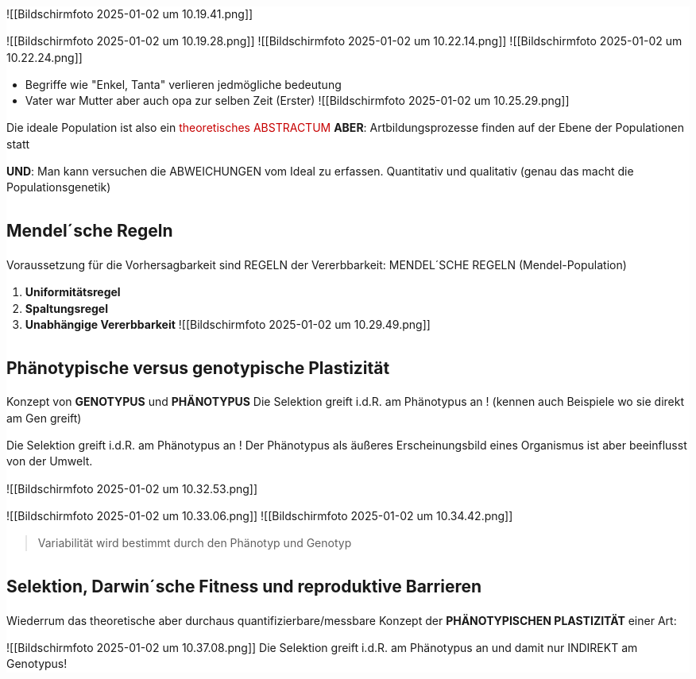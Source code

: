 ![[Bildschirmfoto 2025-01-02 um 10.19.41.png]]

![[Bildschirmfoto 2025-01-02 um 10.19.28.png]]
![[Bildschirmfoto 2025-01-02 um 10.22.14.png]]
![[Bildschirmfoto 2025-01-02 um 10.22.24.png]]
- Begriffe wie "Enkel, Tanta" verlieren jedmögliche bedeutung
- Vater war Mutter aber auch opa zur selben Zeit (Erster)
![[Bildschirmfoto 2025-01-02 um 10.25.29.png]]



Die ideale Population ist also ein <span style="color:rgb(199, 0, 0)">theoretisches ABSTRACTUM</span>
**ABER**: 
Artbildungsprozesse finden auf der Ebene der Populationen statt

**UND**: 
Man kann versuchen die ABWEICHUNGEN vom Ideal zu erfassen. Quantitativ und qualitativ (genau das macht die Populationsgenetik)
## Mendel´sche Regeln
Voraussetzung für die Vorhersagbarkeit sind REGELN der Vererbbarkeit:
MENDEL´SCHE REGELN (Mendel-Population)
1. **Uniformitätsregel** 
2. **Spaltungsregel** 
3. **Unabhängige Vererbbarkeit**
![[Bildschirmfoto 2025-01-02 um 10.29.49.png]]
## Phänotypische versus genotypische Plastizität 
Konzept von **GENOTYPUS** und **PHÄNOTYPUS**
Die Selektion greift i.d.R. am Phänotypus an ! (kennen auch Beispiele wo sie direkt am Gen greift)

Die Selektion greift i.d.R. am Phänotypus an ! Der Phänotypus als äußeres Erscheinungsbild eines Organismus ist aber beeinflusst von der Umwelt.

![[Bildschirmfoto 2025-01-02 um 10.32.53.png]]

![[Bildschirmfoto 2025-01-02 um 10.33.06.png]]
![[Bildschirmfoto 2025-01-02 um 10.34.42.png]]
> Variabilität wird bestimmt durch den Phänotyp und Genotyp
## Selektion, Darwin´sche Fitness und reproduktive Barrieren
Wiederrum das theoretische aber durchaus quantifizierbare/messbare Konzept der **PHÄNOTYPISCHEN PLASTIZITÄT** einer Art:

![[Bildschirmfoto 2025-01-02 um 10.37.08.png]]
Die Selektion greift i.d.R. am Phänotypus an und damit nur INDIREKT am Genotypus!
